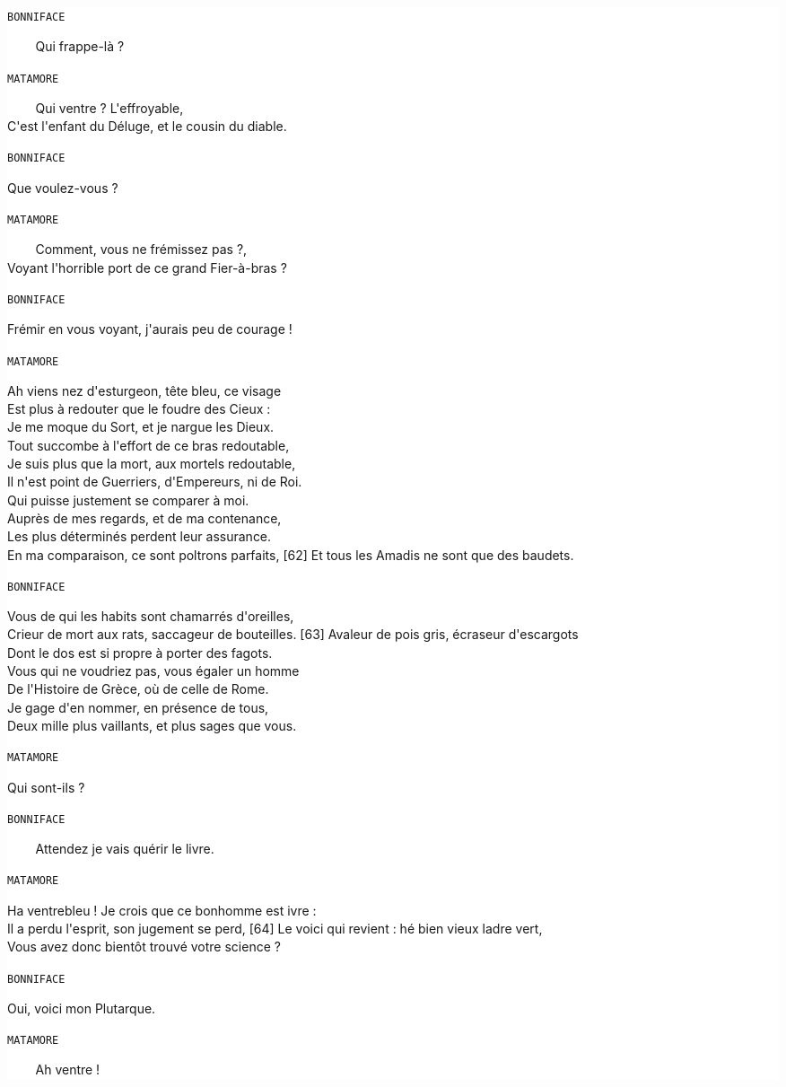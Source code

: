     BONNIFACE
        Qui frappe-là ?  

    MATAMORE
        Qui ventre ? L'effroyable,  
C'est l'enfant du Déluge, et le cousin du diable.  

    BONNIFACE
Que voulez-vous ?  

    MATAMORE
        Comment, vous ne frémissez pas ?,  
Voyant l'horrible port de ce grand Fier-à-bras ?  

    BONNIFACE
Frémir en vous voyant, j'aurais peu de courage !  

    MATAMORE
Ah viens nez d'esturgeon, tête bleu, ce visage  
Est plus à redouter que le foudre des Cieux :  
Je me moque du Sort, et je nargue les Dieux.  
Tout succombe à l'effort de ce bras redoutable,  
Je suis plus que la mort, aux mortels redoutable,  
Il n'est point de Guerriers, d'Empereurs, ni de Roi.  
Qui puisse justement se comparer à moi.  
Auprès de mes regards, et de ma contenance,  
Les plus déterminés perdent leur assurance.  
En ma comparaison, ce sont poltrons parfaits,   [62]
Et tous les Amadis ne sont que des baudets.  

    BONNIFACE
Vous de qui les habits sont chamarrés d'oreilles,  
Crieur de mort aux rats, saccageur de bouteilles.   [63]
Avaleur de pois gris, écraseur d'escargots  
Dont le dos est si propre à porter des fagots.  
Vous qui ne voudriez pas, vous égaler un homme  
De l'Histoire de Grèce, où de celle de Rome.  
Je gage d'en nommer, en présence de tous,  
Deux mille plus vaillants, et plus sages que vous.  

    MATAMORE
Qui sont-ils ?  

    BONNIFACE
        Attendez je vais quérir le livre.  

    MATAMORE
Ha ventrebleu ! Je crois que ce bonhomme est ivre :  
Il a perdu l'esprit, son jugement se perd,   [64]
Le voici qui revient : hé bien vieux ladre vert,  
Vous avez donc bientôt trouvé votre science ?  

    BONNIFACE
Oui, voici mon Plutarque.  

    MATAMORE
        Ah ventre !  
